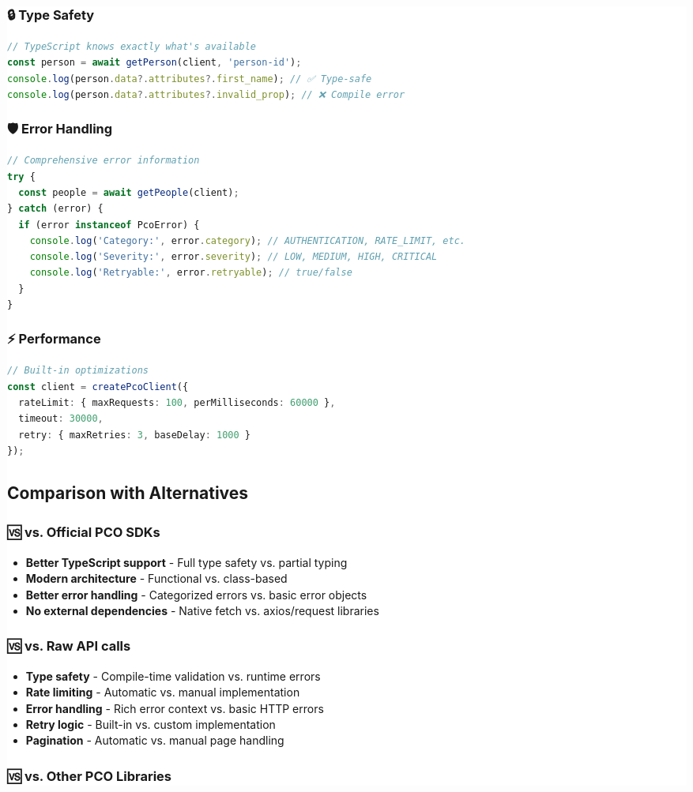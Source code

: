 ### 🔒 **Type Safety**

```typescript
// TypeScript knows exactly what's available
const person = await getPerson(client, 'person-id');
console.log(person.data?.attributes?.first_name); // ✅ Type-safe
console.log(person.data?.attributes?.invalid_prop); // ❌ Compile error
```

### 🛡️ **Error Handling**

```typescript
// Comprehensive error information
try {
  const people = await getPeople(client);
} catch (error) {
  if (error instanceof PcoError) {
    console.log('Category:', error.category); // AUTHENTICATION, RATE_LIMIT, etc.
    console.log('Severity:', error.severity); // LOW, MEDIUM, HIGH, CRITICAL
    console.log('Retryable:', error.retryable); // true/false
  }
}
```

### ⚡ **Performance**

```typescript
// Built-in optimizations
const client = createPcoClient({
  rateLimit: { maxRequests: 100, perMilliseconds: 60000 },
  timeout: 30000,
  retry: { maxRetries: 3, baseDelay: 1000 }
});
```

## Comparison with Alternatives

### 🆚 **vs. Official PCO SDKs**

- **Better TypeScript support** - Full type safety vs. partial typing
- **Modern architecture** - Functional vs. class-based
- **Better error handling** - Categorized errors vs. basic error objects
- **No external dependencies** - Native fetch vs. axios/request libraries

### 🆚 **vs. Raw API calls**

- **Type safety** - Compile-time validation vs. runtime errors
- **Rate limiting** - Automatic vs. manual implementation
- **Error handling** - Rich error context vs. basic HTTP errors
- **Retry logic** - Built-in vs. custom implementation
- **Pagination** - Automatic vs. manual page handling

### 🆚 **vs. Other PCO Libraries**
